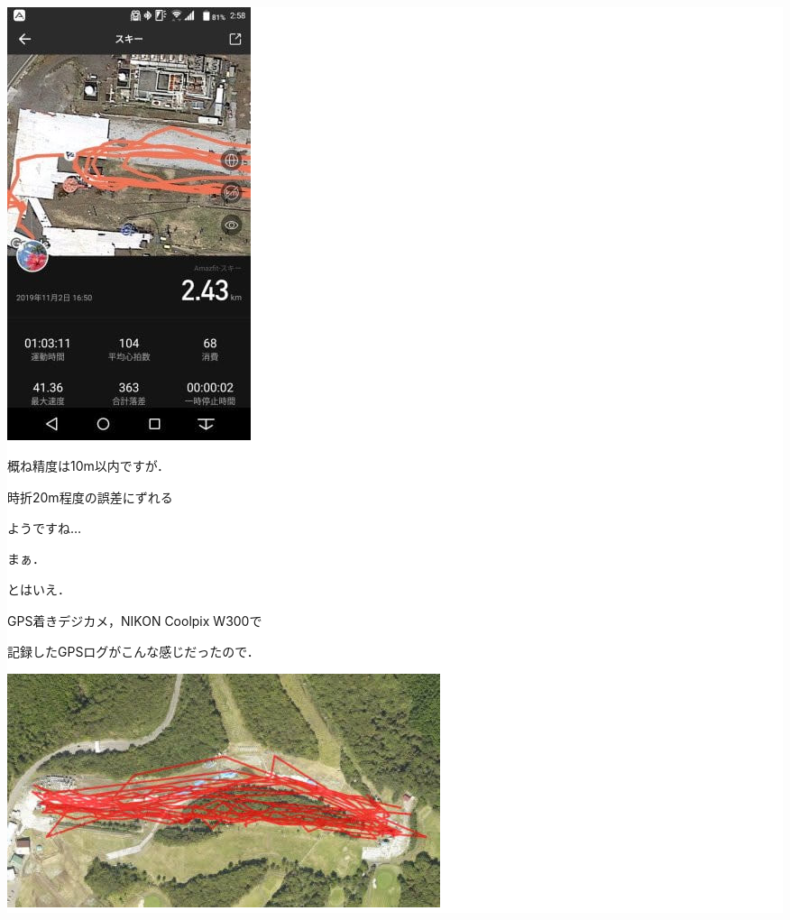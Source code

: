 ![f12f2f5e94b22f1b407589970dc510e1.jpg](images/f12f2f5e94b22f1b407589970dc510e1.jpg)




概ね精度は10m以内ですが．


時折20m程度の誤差にずれる


ようですね…





まぁ．


とはいえ．


GPS着きデジカメ，NIKON Coolpix W300で


記録したGPSログがこんな感じだったので．




![48c1efb598086c4a5a9c169378a924ec.jpg](images/48c1efb598086c4a5a9c169378a924ec.jpg)
